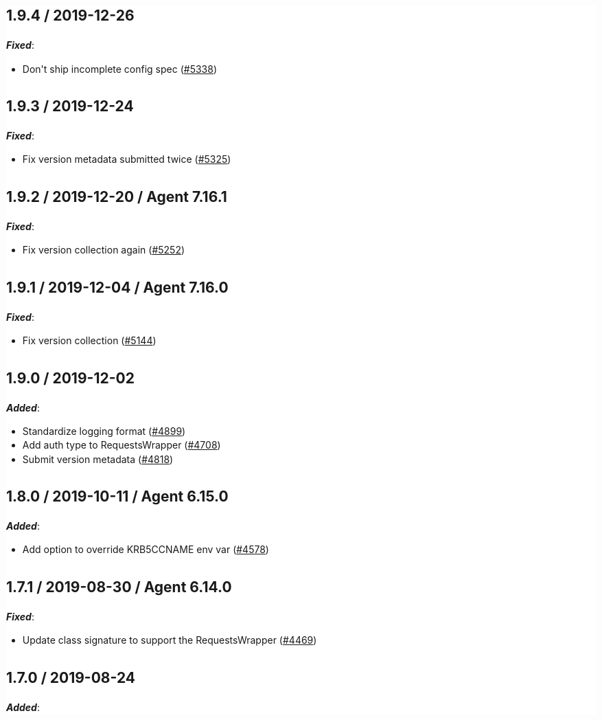 ## 1.9.4 / 2019-12-26

***Fixed***:

* Don't ship incomplete config spec ([#5338](https://github.com/KhulnaSoft/integrations-core/pull/5338))

## 1.9.3 / 2019-12-24

***Fixed***:

* Fix version metadata submitted twice ([#5325](https://github.com/KhulnaSoft/integrations-core/pull/5325))

## 1.9.2 / 2019-12-20 / Agent 7.16.1

***Fixed***:

* Fix version collection again ([#5252](https://github.com/KhulnaSoft/integrations-core/pull/5252))

## 1.9.1 / 2019-12-04 / Agent 7.16.0

***Fixed***:

* Fix version collection ([#5144](https://github.com/KhulnaSoft/integrations-core/pull/5144))

## 1.9.0 / 2019-12-02

***Added***:

* Standardize logging format ([#4899](https://github.com/KhulnaSoft/integrations-core/pull/4899))
* Add auth type to RequestsWrapper ([#4708](https://github.com/KhulnaSoft/integrations-core/pull/4708))
* Submit version metadata ([#4818](https://github.com/KhulnaSoft/integrations-core/pull/4818))

## 1.8.0 / 2019-10-11 / Agent 6.15.0

***Added***:

* Add option to override KRB5CCNAME env var ([#4578](https://github.com/KhulnaSoft/integrations-core/pull/4578))

## 1.7.1 / 2019-08-30 / Agent 6.14.0

***Fixed***:

* Update class signature to support the RequestsWrapper ([#4469](https://github.com/KhulnaSoft/integrations-core/pull/4469))

## 1.7.0 / 2019-08-24

***Added***:
